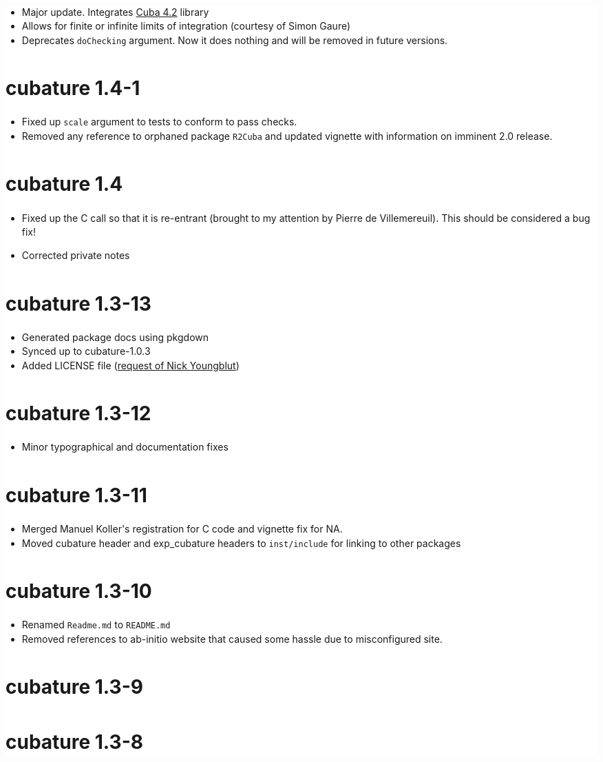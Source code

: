 - Major update. Integrates [Cuba 4.2](https://feynarts.de/cuba/)
  library
- Allows for finite or infinite limits of integration (courtesy of
  Simon Gaure)
- Deprecates `doChecking` argument. Now it does nothing and will be
  removed in future versions.

# cubature 1.4-1

- Fixed up `scale` argument to tests to conform to pass checks.
- Removed any reference to orphaned package `R2Cuba` and updated
  vignette with information on imminent 2.0 release.

# cubature 1.4

- Fixed up the C call so that it is re-entrant (brought to my
  attention by Pierre de Villemereuil). This should be considered a
  bug fix!

- Corrected private notes

# cubature 1.3-13

- Generated package docs using pkgdown
- Synced up to cubature-1.0.3 
- Added LICENSE file ([request of Nick Youngblut](https://github.com/bnaras/cubature/issues/12))

# cubature 1.3-12

- Minor typographical and documentation fixes

# cubature 1.3-11

- Merged Manuel Koller's registration for C code and vignette fix
  for NA.
- Moved cubature header and exp_cubature headers to `inst/include`
  for linking to other packages

# cubature 1.3-10

- Renamed `Readme.md` to `README.md`
- Removed references to ab-initio website that caused some hassle
  due to misconfigured site.

# cubature 1.3-9

# cubature 1.3-8
